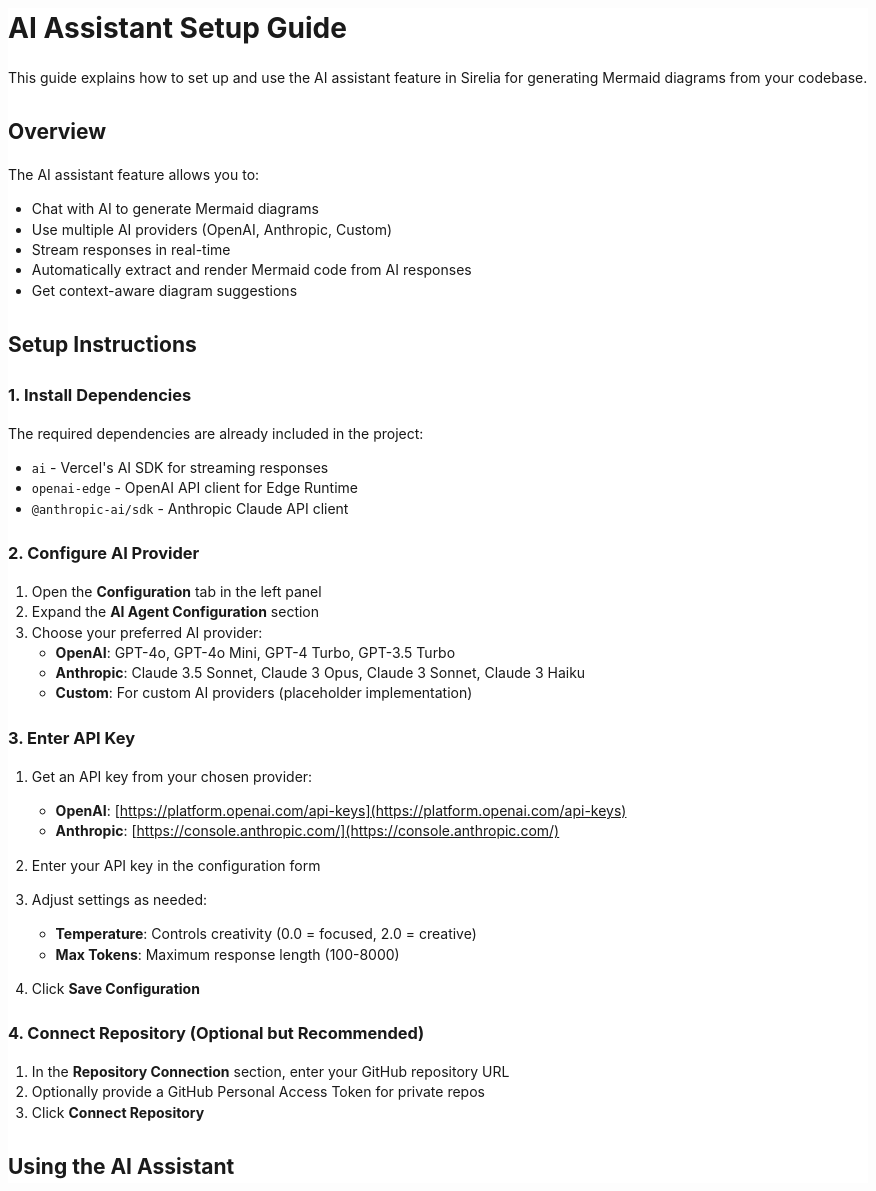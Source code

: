 # AI Assistant Setup Guide

This guide explains how to set up and use the AI assistant feature in Sirelia for generating Mermaid diagrams from your codebase.

## Overview

The AI assistant feature allows you to:
- Chat with AI to generate Mermaid diagrams
- Use multiple AI providers (OpenAI, Anthropic, Custom)
- Stream responses in real-time
- Automatically extract and render Mermaid code from AI responses
- Get context-aware diagram suggestions

## Setup Instructions

### 1. Install Dependencies

The required dependencies are already included in the project:
- `ai` - Vercel's AI SDK for streaming responses
- `openai-edge` - OpenAI API client for Edge Runtime
- `@anthropic-ai/sdk` - Anthropic Claude API client

### 2. Configure AI Provider

1. Open the **Configuration** tab in the left panel
2. Expand the **AI Agent Configuration** section
3. Choose your preferred AI provider:
   - **OpenAI**: GPT-4o, GPT-4o Mini, GPT-4 Turbo, GPT-3.5 Turbo
   - **Anthropic**: Claude 3.5 Sonnet, Claude 3 Opus, Claude 3 Sonnet, Claude 3 Haiku
   - **Custom**: For custom AI providers (placeholder implementation)

### 3. Enter API Key

1. Get an API key from your chosen provider:
   - **OpenAI**: [https://platform.openai.com/api-keys](https://platform.openai.com/api-keys)
   - **Anthropic**: [https://console.anthropic.com/](https://console.anthropic.com/)

2. Enter your API key in the configuration form
3. Adjust settings as needed:
   - **Temperature**: Controls creativity (0.0 = focused, 2.0 = creative)
   - **Max Tokens**: Maximum response length (100-8000)
4. Click **Save Configuration**

### 4. Connect Repository (Optional but Recommended)

1. In the **Repository Connection** section, enter your GitHub repository URL
2. Optionally provide a GitHub Personal Access Token for private repos
3. Click **Connect Repository**

## Using the AI Assistant
